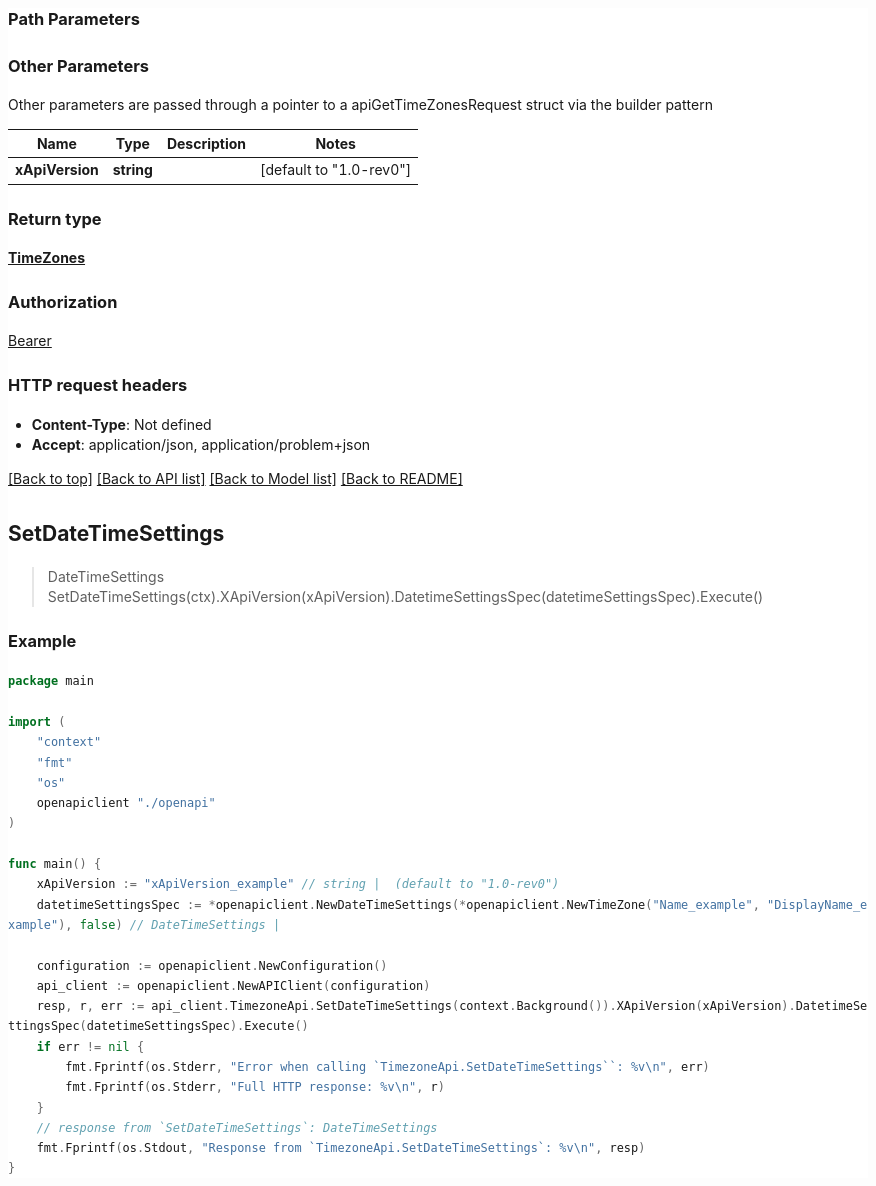 ### Path Parameters



### Other Parameters

Other parameters are passed through a pointer to a apiGetTimeZonesRequest struct via the builder pattern


Name | Type | Description  | Notes
------------- | ------------- | ------------- | -------------
 **xApiVersion** | **string** |  | [default to &quot;1.0-rev0&quot;]

### Return type

[**TimeZones**](TimeZones.md)

### Authorization

[Bearer](../README.md#Bearer)

### HTTP request headers

- **Content-Type**: Not defined
- **Accept**: application/json, application/problem+json

[[Back to top]](#) [[Back to API list]](../README.md#documentation-for-api-endpoints)
[[Back to Model list]](../README.md#documentation-for-models)
[[Back to README]](../README.md)


## SetDateTimeSettings

> DateTimeSettings SetDateTimeSettings(ctx).XApiVersion(xApiVersion).DatetimeSettingsSpec(datetimeSettingsSpec).Execute()



### Example

```go
package main

import (
    "context"
    "fmt"
    "os"
    openapiclient "./openapi"
)

func main() {
    xApiVersion := "xApiVersion_example" // string |  (default to "1.0-rev0")
    datetimeSettingsSpec := *openapiclient.NewDateTimeSettings(*openapiclient.NewTimeZone("Name_example", "DisplayName_example"), false) // DateTimeSettings | 

    configuration := openapiclient.NewConfiguration()
    api_client := openapiclient.NewAPIClient(configuration)
    resp, r, err := api_client.TimezoneApi.SetDateTimeSettings(context.Background()).XApiVersion(xApiVersion).DatetimeSettingsSpec(datetimeSettingsSpec).Execute()
    if err != nil {
        fmt.Fprintf(os.Stderr, "Error when calling `TimezoneApi.SetDateTimeSettings``: %v\n", err)
        fmt.Fprintf(os.Stderr, "Full HTTP response: %v\n", r)
    }
    // response from `SetDateTimeSettings`: DateTimeSettings
    fmt.Fprintf(os.Stdout, "Response from `TimezoneApi.SetDateTimeSettings`: %v\n", resp)
}
```